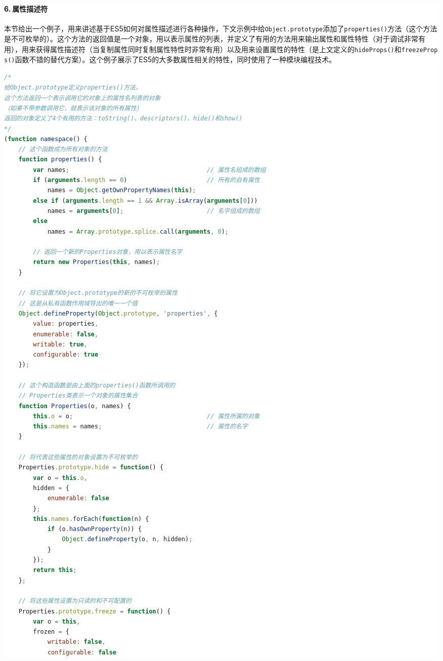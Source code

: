 #### 6. 属性描述符

本节给出一个例子，用来讲述基于ES5如何对属性描述进行各种操作，下文示例中给`Object.prototype`添加了`properties()`方法（这个方法是不可枚举的）。这个方法的返回值是一个对象，用以表示属性的列表，并定义了有用的方法用来输出属性和属性特性（对于调试非常有用），用来获得属性描述符（当复制属性同时复制属性特性时非常有用）以及用来设置属性的特性（是上文定义的`hideProps()`和`freezeProps()`函数不错的替代方案）。这个例子展示了ES5的大多数属性相关的特性，同时使用了一种模块编程技术。

```javascript
/*
给Object.prototype定义properties()方法，
这个方法返回一个表示调用它的对象上的属性名列表的对象
（如果不带参数调用它，就表示该对象的所有属性）
返回的对象定义了4个有用的方法：toString()、descriptors()、hide()和show()
*/
(function namespace() {
    // 这个函数成为所有对象的方法
    function properties() {
        var names;                                      // 属性名组成的数组
        if (arguments.length == 0)                      // 所有的自有属性
            names = Object.getOwnPropertyNames(this);
        else if (arguments.length == 1 && Array.isArray(arguments[0]))
            names = arguments[0];                       // 名字组成的数组
        else 
            names = Array.prototype.splice.call(arguments, 0);

        // 返回一个新的Properties对象，用以表示属性名字
        return new Properties(this, names);
    }

    // 将它设置为Object.prototype的新的不可枚举的属性
    // 这是从私有函数作用域导出的唯一一个值
    Object.defineProperty(Object.prototype, 'properties', {
        value: properties,
        enumerable: false,
        writable: true,
        configurable: true
    });

    // 这个构造函数是由上面的properties()函数所调用的
    // Properties类表示一个对象的属性集合
    function Properties(o, names) {
        this.o = o;                                     // 属性所属的对象
        this.names = names;                             // 属性的名字
    }

    // 将代表这些属性的对象设置为不可枚举的
    Properties.prototype.hide = function() {
        var o = this.o, 
        hidden = {
            enumerable: false
        };
        this.names.forEach(function(n) {
            if (o.hasOwnProperty(n)) {
                Object.defineProperty(o, n, hidden);
            }
        });
        return this;
    };

    // 将这些属性设置为只读的和不可配置的
    Properties.prototype.freeze = function() {
        var o = this,
        frozen = {
            writable: false,
            configurable: false
```